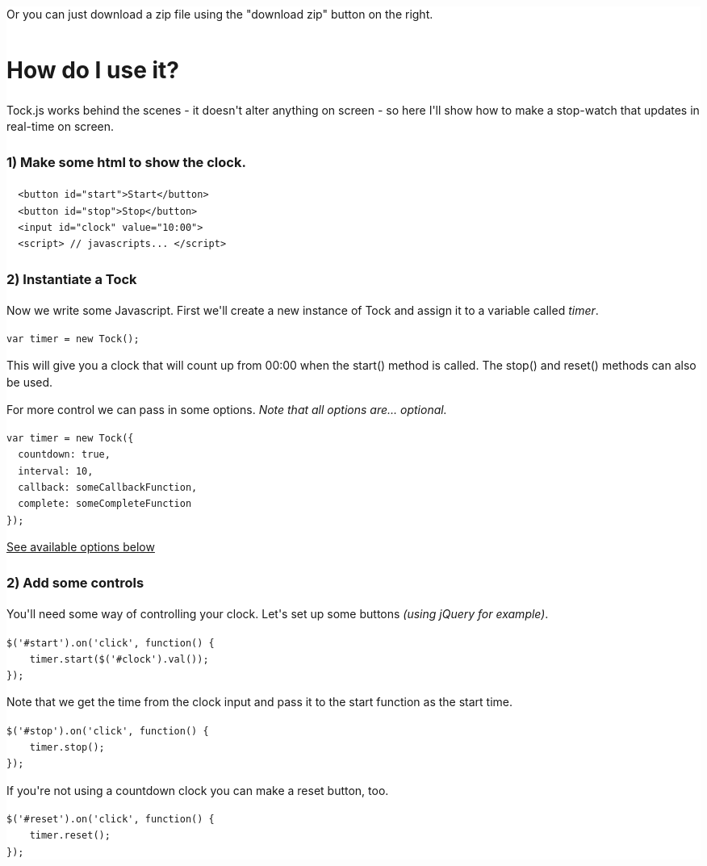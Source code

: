 Or you can just download a zip file using the "download zip" button on the right.


# How do I use it? #

Tock.js works behind the scenes - it doesn't alter anything on screen - so here I'll show how to make a stop-watch that updates in real-time on screen.

### 1) Make some html to show the clock. ###

      <button id="start">Start</button>
      <button id="stop">Stop</button>
      <input id="clock" value="10:00">
      <script> // javascripts... </script>

### 2) Instantiate a Tock ###

Now we write some Javascript. First we'll create a new instance of Tock and assign it to a variable called *timer*.

    var timer = new Tock();

This will give you a clock that will count up from 00:00 when the start() method is called. The stop() and reset() methods can also be used.

For more control we can pass in some options. *Note that all options are... optional.*

    var timer = new Tock({
      countdown: true,
      interval: 10,
      callback: someCallbackFunction,
      complete: someCompleteFunction
    });

[See available options below](#options)

### 2) Add some controls ###

You'll need some way of controlling your clock. Let's set up some buttons *(using jQuery for example)*.

    $('#start').on('click', function() {
	    timer.start($('#clock').val());
	});

Note that we get the time from the clock input and pass it to the start function as the start time.

    $('#stop').on('click', function() {
	    timer.stop();
	});

If you're not using a countdown clock you can make a reset button, too.

    $('#reset').on('click', function() {
	    timer.reset();
	});
